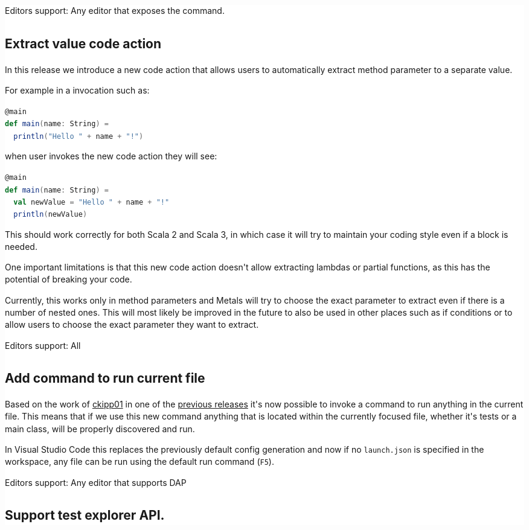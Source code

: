 Editors support: Any editor that exposes the command.

## Extract value code action

In this release we introduce a new code action that allows users to
automatically extract method parameter to a separate value.

For example in a invocation such as:

```scala
@main
def main(name: String) =
  println("Hello " + name + "!")
```

when user invokes the new code action they will see:

```scala
@main
def main(name: String) =
  val newValue = "Hello " + name + "!"
  println(newValue)
```

This should work correctly for both Scala 2 and Scala 3, in which case it will
try to maintain your coding style even if a block is needed.

One important limitations is that this new code action doesn't allow extracting
lambdas or partial functions, as this has the potential of breaking your code.

Currently, this works only in method parameters and Metals will try to choose
the exact parameter to extract even if there is a number of nested ones. This
will most likely be improved in the future to also be used in other places such
as if conditions or to allow users to choose the exact parameter they want to
extract.

Editors support: All

## Add command to run current file

Based on the work of [ckipp01](https://github.com/ckipp01) in one of the
[previous releases](https://scalameta.org/metals/blog/2021/04/06/tungsten/#smoother-main-and-test-discovery)
it's now possible to invoke a command to run anything in the current file. This
means that if we use this new command anything that is located within the
currently focused file, whether it's tests or a main class, will be properly
discovered and run.

In Visual Studio Code this replaces the previously default config generation and
now if no `launch.json` is specified in the workspace, any file can be run using
the default run command (`F5`).

Editors support: Any editor that supports DAP

## Support test explorer API.
